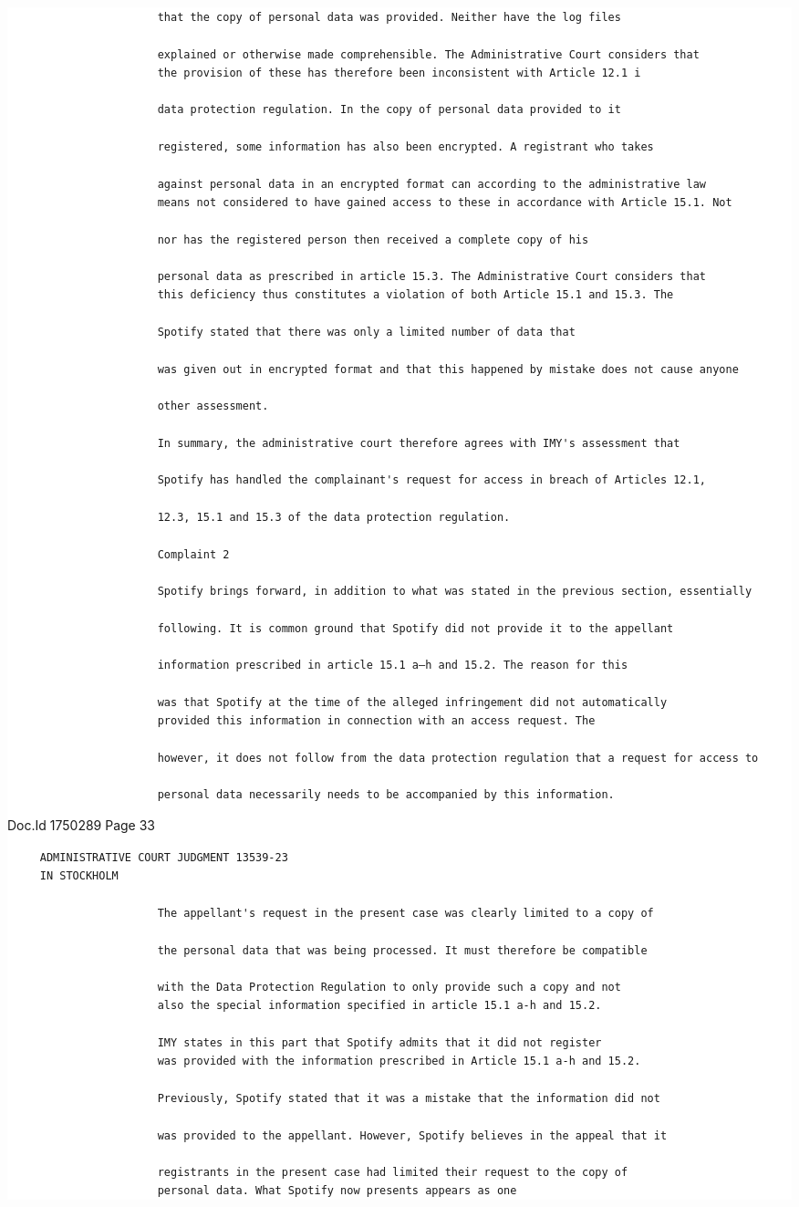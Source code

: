                            that the copy of personal data was provided. Neither have the log files

                           explained or otherwise made comprehensible. The Administrative Court considers that
                           the provision of these has therefore been inconsistent with Article 12.1 i

                           data protection regulation. In the copy of personal data provided to it

                           registered, some information has also been encrypted. A registrant who takes

                           against personal data in an encrypted format can according to the administrative law
                           means not considered to have gained access to these in accordance with Article 15.1. Not

                           nor has the registered person then received a complete copy of his

                           personal data as prescribed in article 15.3. The Administrative Court considers that
                           this deficiency thus constitutes a violation of both Article 15.1 and 15.3. The

                           Spotify stated that there was only a limited number of data that

                           was given out in encrypted format and that this happened by mistake does not cause anyone

                           other assessment.

                           In summary, the administrative court therefore agrees with IMY's assessment that

                           Spotify has handled the complainant's request for access in breach of Articles 12.1,

                           12.3, 15.1 and 15.3 of the data protection regulation.

                           Complaint 2

                           Spotify brings forward, in addition to what was stated in the previous section, essentially

                           following. It is common ground that Spotify did not provide it to the appellant

                           information prescribed in article 15.1 a–h and 15.2. The reason for this

                           was that Spotify at the time of the alleged infringement did not automatically
                           provided this information in connection with an access request. The

                           however, it does not follow from the data protection regulation that a request for access to

                           personal data necessarily needs to be accompanied by this information.

Doc.Id 1750289 Page 33

         ADMINISTRATIVE COURT JUDGMENT 13539-23
         IN STOCKHOLM

                           The appellant's request in the present case was clearly limited to a copy of

                           the personal data that was being processed. It must therefore be compatible

                           with the Data Protection Regulation to only provide such a copy and not
                           also the special information specified in article 15.1 a-h and 15.2.

                           IMY states in this part that Spotify admits that it did not register
                           was provided with the information prescribed in Article 15.1 a-h and 15.2.

                           Previously, Spotify stated that it was a mistake that the information did not

                           was provided to the appellant. However, Spotify believes in the appeal that it

                           registrants in the present case had limited their request to the copy of
                           personal data. What Spotify now presents appears as one
